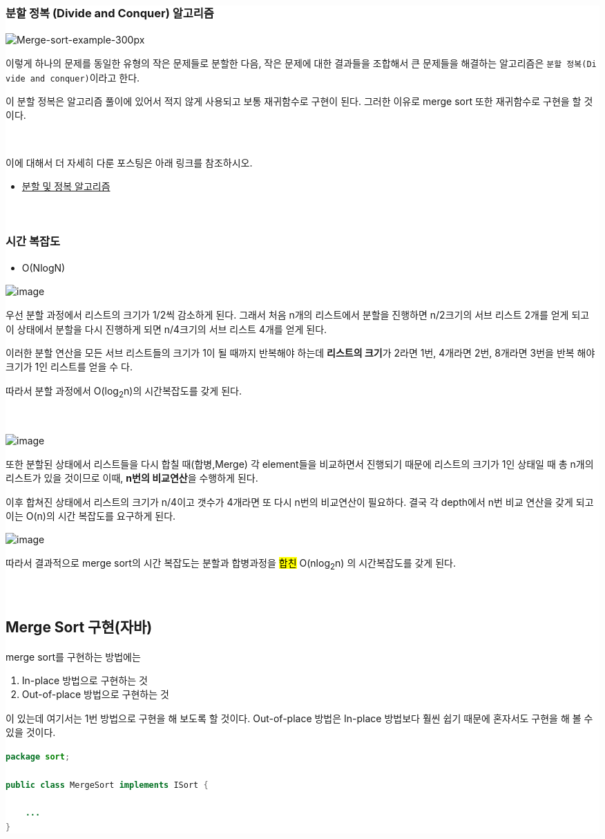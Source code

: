 ### **분할 정복 (Divide and Conquer) 알고리즘**

![Merge-sort-example-300px](https://user-images.githubusercontent.com/79521972/153854261-24df4ec9-8d31-4893-b0c4-079e98c6ffcb.gif)

이렇게 하나의 문제를 동일한 유형의 작은 문제들로 분할한 다음, 작은 문제에 대한 결과들을 조합해서 큰 문제들을 해결하는 알고리즘은 `분할 정복(Divide and conquer)`이라고 한다.

이 분할 정복은 알고리즘 풀이에 있어서 적지 않게 사용되고 보통 재귀함수로 구현이 된다. 그러한 이유로 merge sort 또한 재귀함수로 구현을 할 것이다.

<br>

이에 대해서 더 자세히 다룬 포스팅은 아래 링크를 참조하시오.

- [분할 및 정복 알고리즘]()

<br>

### 시간 복잡도

- O(NlogN)

![image](https://user-images.githubusercontent.com/79521972/153855999-07d32dac-d19c-4338-a41b-ba3d9ca8a70f.png)

우선 분할 과정에서 리스트의 크기가 1/2씩 감소하게 된다. 그래서 처음 n개의 리스트에서 분할을 진행하면 n/2크기의 서브 리스트 2개를 얻게 되고 이 상태에서 분할을 다시 진행하게 되면 n/4크기의 서브 리스트 4개를 얻게 된다.

이러한 분할 연산을 모든 서브 리스트들의 크기가 1이 될 때까지 반복해야 하는데 **리스트의 크기**가 2라면 1번, 4개라면 2번,  8개라면 3번을 반복 해야 크기가 1인 리스트를 얻을 수 다. 

따라서 분할 과정에서 O(log<sub>2</sub>n)의 시간복잡도를 갖게 된다.

<br>

![image](https://user-images.githubusercontent.com/79521972/153855972-1bfa732b-f4f7-41d3-8512-2d65a68fe02b.png)

또한 분할된 상태에서 리스트들을 다시 합칠 때(합병,Merge) 각 element들을 비교하면서 진행되기 때문에 리스트의 크기가 1인 상태일 때 총 n개의 리스트가 있을 것이므로 이때, **n번의 비교연산**을 수행하게 된다.

 이후 합쳐진 상태에서 리스트의 크기가 n/4이고 갯수가 4개라면 또 다시 n번의 비교연산이 필요하다. 결국 각 depth에서 n번 비교 연산을 갖게 되고 이는 O(n)의 시간 복잡도를 요구하게 된다.

![image](https://user-images.githubusercontent.com/79521972/153855949-f5328279-9c87-434f-b5ca-8a408bc3acab.png)

따라서 결과적으로 merge sort의 시간 복잡도는 분할과 합병과정을 <mark>합친</mark> O(nlog<sub>2</sub>n) 의 시간복잡도를 갖게 된다.

<br>

## Merge Sort 구현(자바)

merge sort를 구현하는 방법에는

1. In-place 방법으로 구현하는 것
2. Out-of-place 방법으로 구현하는 것

이 있는데 여기서는 1번 방법으로 구현을 해 보도록 할 것이다. Out-of-place 방법은 In-place 방법보다 훨씬 쉽기 때문에 혼자서도 구현을 해 볼 수 있을 것이다.

```java
package sort;

public class MergeSort implements ISort {
    
   	...
}
```
